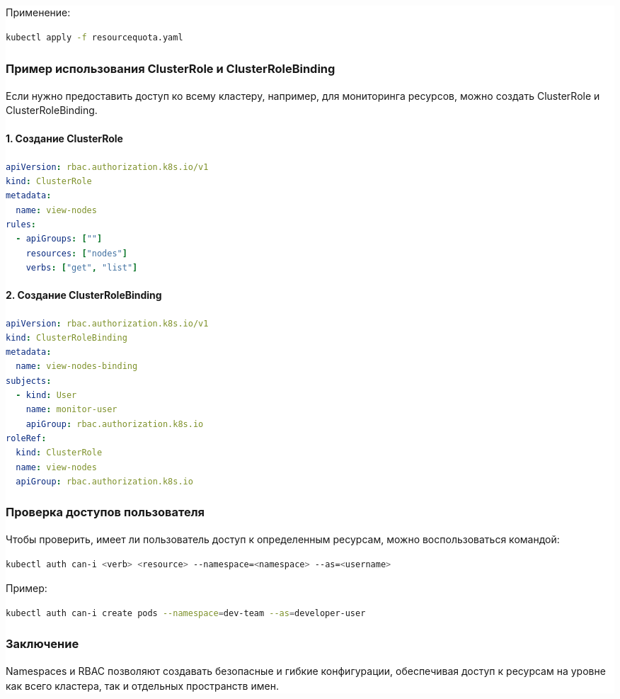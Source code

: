 Применение:
```bash
kubectl apply -f resourcequota.yaml
```

### Пример использования ClusterRole и ClusterRoleBinding

Если нужно предоставить доступ ко всему кластеру, например, для мониторинга ресурсов, можно создать ClusterRole и ClusterRoleBinding.

#### 1. Создание ClusterRole

```yaml
apiVersion: rbac.authorization.k8s.io/v1
kind: ClusterRole
metadata:
  name: view-nodes
rules:
  - apiGroups: [""] 
    resources: ["nodes"]
    verbs: ["get", "list"]
```

#### 2. Создание ClusterRoleBinding

```yaml
apiVersion: rbac.authorization.k8s.io/v1
kind: ClusterRoleBinding
metadata:
  name: view-nodes-binding
subjects:
  - kind: User
    name: monitor-user
    apiGroup: rbac.authorization.k8s.io
roleRef:
  kind: ClusterRole
  name: view-nodes
  apiGroup: rbac.authorization.k8s.io
```

### Проверка доступов пользователя

Чтобы проверить, имеет ли пользователь доступ к определенным ресурсам, можно воспользоваться командой:
```bash
kubectl auth can-i <verb> <resource> --namespace=<namespace> --as=<username>
```

Пример:
```bash
kubectl auth can-i create pods --namespace=dev-team --as=developer-user
```

### Заключение

Namespaces и RBAC позволяют создавать безопасные и гибкие конфигурации, обеспечивая доступ к ресурсам на уровне как всего кластера, так и отдельных пространств имен.